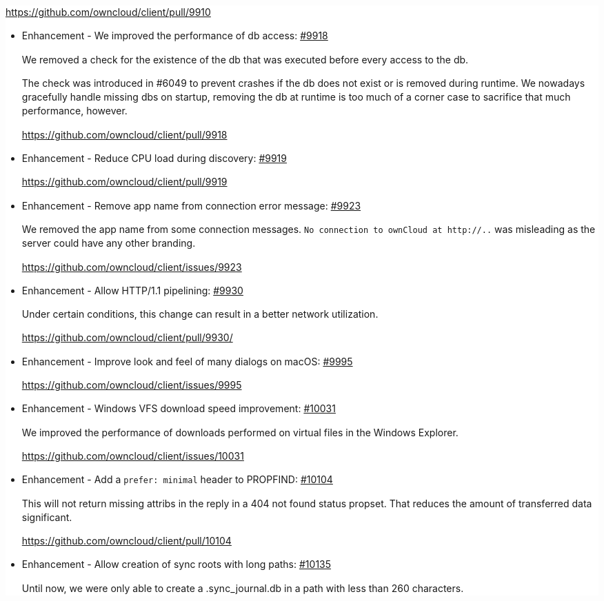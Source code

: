    https://github.com/owncloud/client/pull/9910

* Enhancement - We improved the performance of db access: [#9918](https://github.com/owncloud/client/pull/9918)

   We removed a check for the existence of the db that was executed before every
   access to the db.

   The check was introduced in #6049 to prevent crashes if the db does not exist or
   is removed during runtime. We nowadays gracefully handle missing dbs on startup,
   removing the db at runtime is too much of a corner case to sacrifice that much
   performance, however.

   https://github.com/owncloud/client/pull/9918

* Enhancement - Reduce CPU load during discovery: [#9919](https://github.com/owncloud/client/pull/9919)

   https://github.com/owncloud/client/pull/9919

* Enhancement - Remove app name from connection error message: [#9923](https://github.com/owncloud/client/issues/9923)

   We removed the app name from some connection messages. `No connection to
   ownCloud at http://..` was misleading as the server could have any other
   branding.

   https://github.com/owncloud/client/issues/9923

* Enhancement - Allow HTTP/1.1 pipelining: [#9930](https://github.com/owncloud/client/pull/9930/)

   Under certain conditions, this change can result in a better network
   utilization.

   https://github.com/owncloud/client/pull/9930/

* Enhancement - Improve look and feel of many dialogs on macOS: [#9995](https://github.com/owncloud/client/issues/9995)

   https://github.com/owncloud/client/issues/9995

* Enhancement - Windows VFS download speed improvement: [#10031](https://github.com/owncloud/client/issues/10031)

   We improved the performance of downloads performed on virtual files in the
   Windows Explorer.

   https://github.com/owncloud/client/issues/10031

* Enhancement - Add a `prefer: minimal` header to PROPFIND: [#10104](https://github.com/owncloud/client/pull/10104)

   This will not return missing attribs in the reply in a 404 not found status
   propset. That reduces the amount of transferred data significant.

   https://github.com/owncloud/client/pull/10104

* Enhancement - Allow creation of sync roots with long paths: [#10135](https://github.com/owncloud/client/pull/10135/)

   Until now, we were only able to create a .sync_journal.db in a path with less
   than 260 characters.

